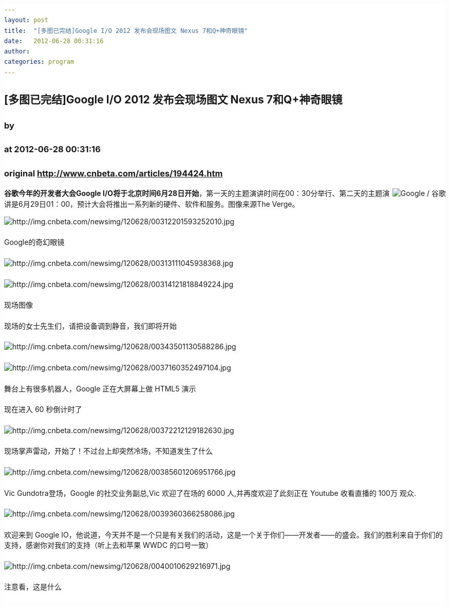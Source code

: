 ```yaml
---
layout: post
title:  "[多图已完结]Google I/O 2012 发布会现场图文 Nexus 7和Q+神奇眼镜"
date:   2012-06-28 00:31:16
author: 
categories: program
---
```


## [多图已完结]Google I/O 2012 发布会现场图文 Nexus 7和Q+神奇眼镜
### by 
### at 2012-06-28 00:31:16
### original <http://www.cnbeta.com/articles/194424.htm>

<div><a rel="nofollow" href="http://www.cnbeta.com/topics/52.htm"><img src="http://img.cnbeta.com/topics/2011-8-17%2022-31-10.gif" alt="Google / 谷歌" name="sign" align="right"></a>
        <p><span style="font-weight:bold"><span>谷歌</span>今年的开发者大会Google I/O将于北京时间6月28日开始</span>，第一天的主题演讲时间在00：30分举行、第二天的主题演讲是6月29日01：00，预计大会将推出一系列新的硬件、软件和服务。图像来源The Verge。<br></p>
		<p><img alt="http://img.cnbeta.com/newsimg/120628/00312201593252010.jpg" src="http://img.cnbeta.com/newsimg/120628/00312201593252010.jpg"><br>
<br>
Google的奇幻眼镜<br>
<br>
<img alt="http://img.cnbeta.com/newsimg/120628/00313111045938368.jpg" src="http://img.cnbeta.com/newsimg/120628/00313111045938368.jpg"><br>
<br>
<img alt="http://img.cnbeta.com/newsimg/120628/00314121818849224.jpg" src="http://img.cnbeta.com/newsimg/120628/00314121818849224.jpg"><br>
<br>
现场图像<br>
<br>
现场的女士先生们，请把设备调到静音，我们即将开始<br>
<br>
<img alt="http://img.cnbeta.com/newsimg/120628/00343501130588286.jpg" src="http://img.cnbeta.com/newsimg/120628/00343501130588286.jpg"><br>
<br>
<img alt="http://img.cnbeta.com/newsimg/120628/0037160352497104.jpg" src="http://img.cnbeta.com/newsimg/120628/0037160352497104.jpg"><br>
<br>
舞台上有很多机器人，Google 正在大屏幕上做 HTML5 演示<br>
<br>
现在进入 60 秒倒计时了<br>
<br>
<img alt="http://img.cnbeta.com/newsimg/120628/00372212129182630.jpg" src="http://img.cnbeta.com/newsimg/120628/00372212129182630.jpg"><br>
<br>
现场掌声雷动，开始了！不过台上却突然冷场，不知道发生了什么<br>
<br>
<img alt="http://img.cnbeta.com/newsimg/120628/00385601206951766.jpg" src="http://img.cnbeta.com/newsimg/120628/00385601206951766.jpg"><br>
<br>
Vic Gundotra登场，Google 的社交业务副总,Vic 欢迎了在场的 6000 人,并再度欢迎了此刻正在 Youtube 收看直播的 100万 观众.<br>
<br>
<img alt="http://img.cnbeta.com/newsimg/120628/0039360366258086.jpg" src="http://img.cnbeta.com/newsimg/120628/0039360366258086.jpg"><br>
<br>
欢迎来到 Google IO，他说道，今天并不是一个只是有关我们的活动，这是一个关于你们――开发者――的盛会。我们的胜利来自于你们的支持，感谢你对我们的支持（听上去和苹果 WWDC 的口号一致）<br>
<br>
<img alt="http://img.cnbeta.com/newsimg/120628/0040010629216971.jpg" src="http://img.cnbeta.com/newsimg/120628/0040010629216971.jpg"><br>
<br>
注意看，这是什么<br>
<br>